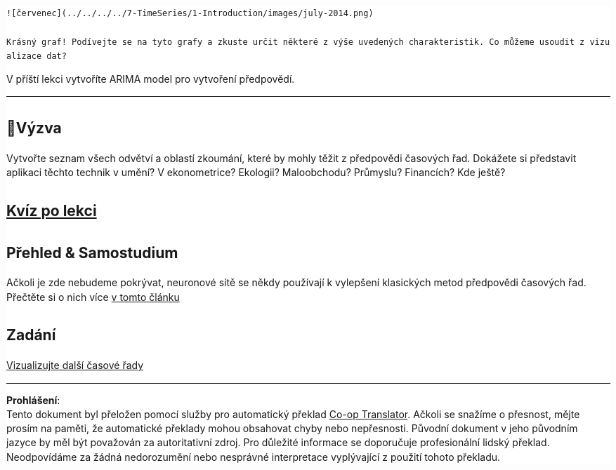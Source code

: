     ![červenec](../../../../7-TimeSeries/1-Introduction/images/july-2014.png)

    Krásný graf! Podívejte se na tyto grafy a zkuste určit některé z výše uvedených charakteristik. Co můžeme usoudit z vizualizace dat?

V příští lekci vytvoříte ARIMA model pro vytvoření předpovědí.

---

## 🚀Výzva

Vytvořte seznam všech odvětví a oblastí zkoumání, které by mohly těžit z předpovědi časových řad. Dokážete si představit aplikaci těchto technik v umění? V ekonometrice? Ekologii? Maloobchodu? Průmyslu? Financích? Kde ještě?

## [Kvíz po lekci](https://ff-quizzes.netlify.app/en/ml/)

## Přehled & Samostudium

Ačkoli je zde nebudeme pokrývat, neuronové sítě se někdy používají k vylepšení klasických metod předpovědi časových řad. Přečtěte si o nich více [v tomto článku](https://medium.com/microsoftazure/neural-networks-for-forecasting-financial-and-economic-time-series-6aca370ff412)

## Zadání

[Vizualizujte další časové řady](assignment.md)

---

**Prohlášení**:  
Tento dokument byl přeložen pomocí služby pro automatický překlad [Co-op Translator](https://github.com/Azure/co-op-translator). Ačkoli se snažíme o přesnost, mějte prosím na paměti, že automatické překlady mohou obsahovat chyby nebo nepřesnosti. Původní dokument v jeho původním jazyce by měl být považován za autoritativní zdroj. Pro důležité informace se doporučuje profesionální lidský překlad. Neodpovídáme za žádná nedorozumění nebo nesprávné interpretace vyplývající z použití tohoto překladu.